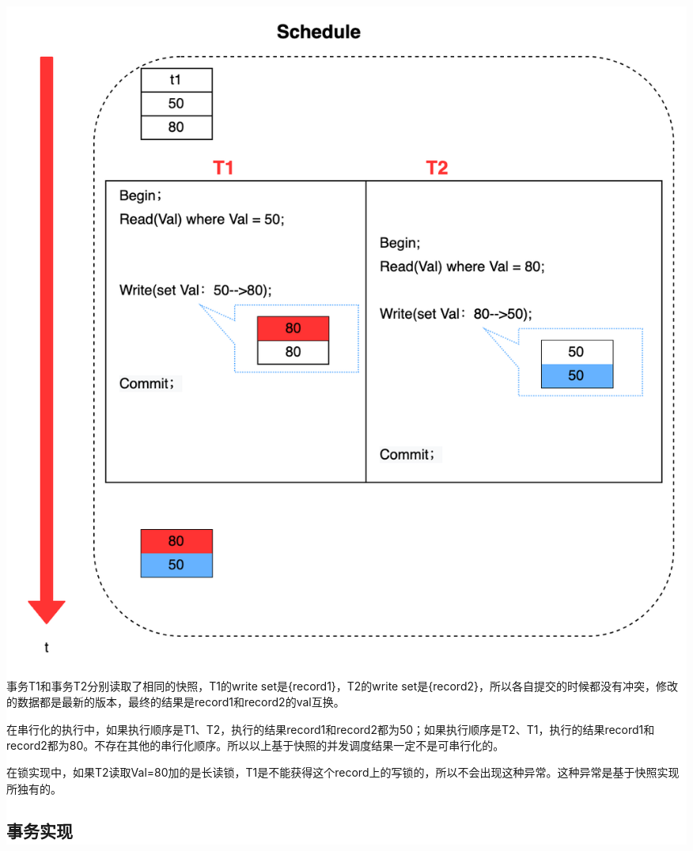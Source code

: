 ![write_skew](/img/post/mysql/write_skew.png)
事务T1和事务T2分别读取了相同的快照，T1的write set是{record1}，T2的write set是{record2}，所以各自提交的时候都没有冲突，修改的数据都是最新的版本，最终的结果是record1和record2的val互换。

在串行化的执行中，如果执行顺序是T1、T2，执行的结果record1和record2都为50；如果执行顺序是T2、T1，执行的结果record1和record2都为80。不存在其他的串行化顺序。所以以上基于快照的并发调度结果一定不是可串行化的。

在锁实现中，如果T2读取Val=80加的是长读锁，T1是不能获得这个record上的写锁的，所以不会出现这种异常。这种异常是基于快照实现所独有的。

## 事务实现
